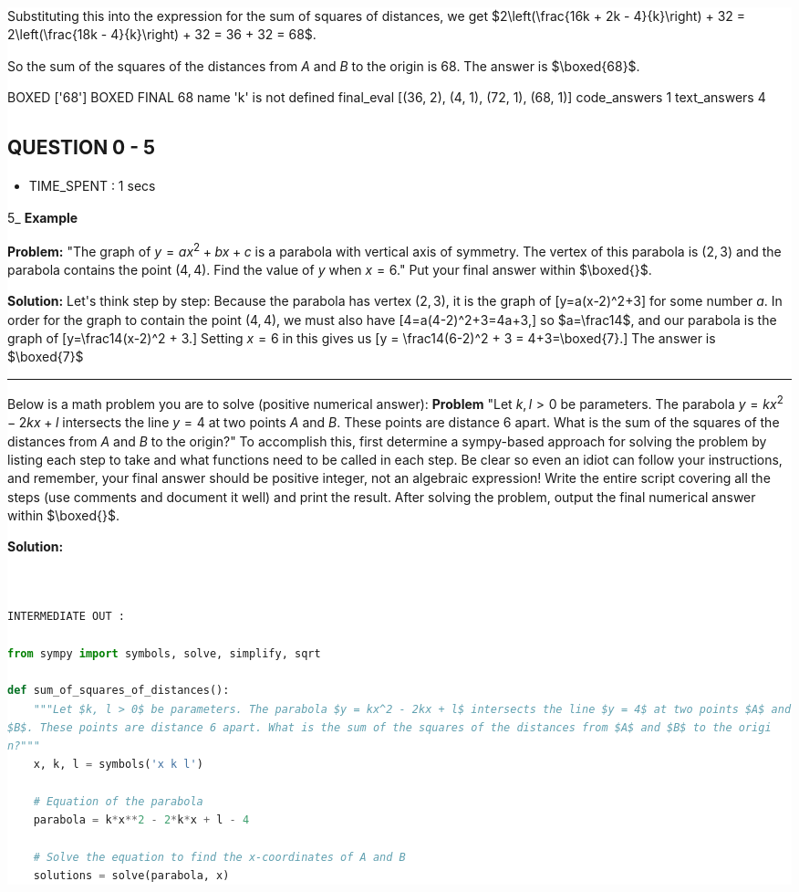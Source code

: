 Substituting this into the expression for the sum of squares of distances, we get $2\left(\frac{16k + 2k - 4}{k}\right) + 32 = 2\left(\frac{18k - 4}{k}\right) + 32 = 36 + 32 = 68$.

So the sum of the squares of the distances from $A$ and $B$ to the origin is 68. The answer is $\boxed{68}$.

BOXED ['68']
BOXED FINAL 68
name 'k' is not defined final_eval
[(36, 2), (4, 1), (72, 1), (68, 1)]
code_answers 1 text_answers 4



## QUESTION 0 - 5 
- TIME_SPENT : 1 secs

5_
**Example**

**Problem:** 
"The graph of $y=ax^2 + bx + c$ is a parabola with vertical axis of symmetry.  The vertex of this parabola is $(2,3)$ and the parabola contains the point $(4,4)$.  Find the value of $y$ when $x=6$."
Put your final answer within $\boxed{}$.

**Solution:** 
Let's think step by step:
Because the parabola has vertex $(2,3)$, it is the graph of  \[y=a(x-2)^2+3\] for some number $a$.  In order for the graph to contain the point $(4,4)$, we must also have  \[4=a(4-2)^2+3=4a+3,\] so $a=\frac14$, and our parabola is the graph of \[y=\frac14(x-2)^2 + 3.\] Setting $x=6$ in this gives us  \[y = \frac14(6-2)^2 + 3 = 4+3=\boxed{7}.\] The answer is $\boxed{7}$


---

Below is a math problem you are to solve (positive numerical answer):
**Problem**
"Let $k, l > 0$ be parameters. The parabola $y = kx^2 - 2kx + l$ intersects the line $y = 4$ at two points $A$ and $B$. These points are distance 6 apart. What is the sum of the squares of the distances from $A$ and $B$ to the origin?"
To accomplish this, first determine a sympy-based approach for solving the problem by listing each step to take and what functions need to be called in each step. Be clear so even an idiot can follow your instructions, and remember, your final answer should be positive integer, not an algebraic expression!
Write the entire script covering all the steps (use comments and document it well) and print the result. After solving the problem, output the final numerical answer within $\boxed{}$.

**Solution:** 


```python


INTERMEDIATE OUT :

from sympy import symbols, solve, simplify, sqrt

def sum_of_squares_of_distances():
    """Let $k, l > 0$ be parameters. The parabola $y = kx^2 - 2kx + l$ intersects the line $y = 4$ at two points $A$ and $B$. These points are distance 6 apart. What is the sum of the squares of the distances from $A$ and $B$ to the origin?"""
    x, k, l = symbols('x k l')

    # Equation of the parabola
    parabola = k*x**2 - 2*k*x + l - 4

    # Solve the equation to find the x-coordinates of A and B
    solutions = solve(parabola, x)

```